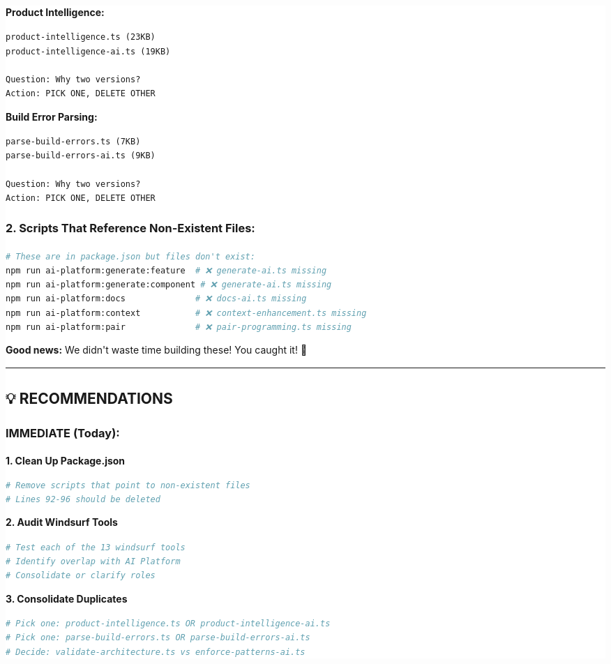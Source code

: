 **Product Intelligence:**
```
product-intelligence.ts (23KB)
product-intelligence-ai.ts (19KB)

Question: Why two versions?
Action: PICK ONE, DELETE OTHER
```

**Build Error Parsing:**
```
parse-build-errors.ts (7KB)
parse-build-errors-ai.ts (9KB)

Question: Why two versions?
Action: PICK ONE, DELETE OTHER
```

### **2. Scripts That Reference Non-Existent Files:**

```bash
# These are in package.json but files don't exist:
npm run ai-platform:generate:feature  # ❌ generate-ai.ts missing
npm run ai-platform:generate:component # ❌ generate-ai.ts missing
npm run ai-platform:docs              # ❌ docs-ai.ts missing
npm run ai-platform:context           # ❌ context-enhancement.ts missing
npm run ai-platform:pair              # ❌ pair-programming.ts missing
```

**Good news:** We didn't waste time building these! You caught it! 🎯

---

## 💡 **RECOMMENDATIONS**

### **IMMEDIATE (Today):**

**1. Clean Up Package.json**
```bash
# Remove scripts that point to non-existent files
# Lines 92-96 should be deleted
```

**2. Audit Windsurf Tools**
```bash
# Test each of the 13 windsurf tools
# Identify overlap with AI Platform
# Consolidate or clarify roles
```

**3. Consolidate Duplicates**
```bash
# Pick one: product-intelligence.ts OR product-intelligence-ai.ts
# Pick one: parse-build-errors.ts OR parse-build-errors-ai.ts
# Decide: validate-architecture.ts vs enforce-patterns-ai.ts
```
